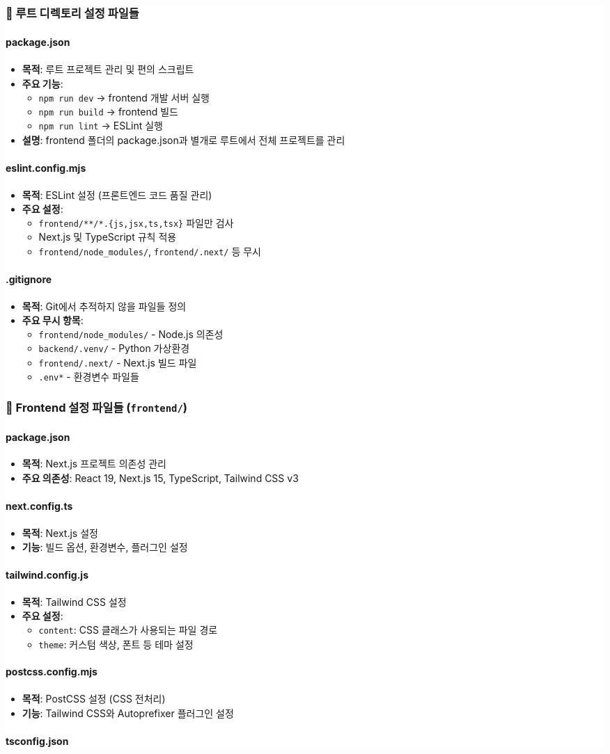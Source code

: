 ### 📁 루트 디렉토리 설정 파일들

#### **package.json**

- **목적**: 루트 프로젝트 관리 및 편의 스크립트
- **주요 기능**:
  - `npm run dev` → frontend 개발 서버 실행
  - `npm run build` → frontend 빌드
  - `npm run lint` → ESLint 실행
- **설명**: frontend 폴더의 package.json과 별개로 루트에서 전체 프로젝트를 관리

#### **eslint.config.mjs**

- **목적**: ESLint 설정 (프론트엔드 코드 품질 관리)
- **주요 설정**:
  - `frontend/**/*.{js,jsx,ts,tsx}` 파일만 검사
  - Next.js 및 TypeScript 규칙 적용
  - `frontend/node_modules/`, `frontend/.next/` 등 무시

#### **.gitignore**

- **목적**: Git에서 추적하지 않을 파일들 정의
- **주요 무시 항목**:
  - `frontend/node_modules/` - Node.js 의존성
  - `backend/.venv/` - Python 가상환경
  - `frontend/.next/` - Next.js 빌드 파일
  - `.env*` - 환경변수 파일들

### 📁 Frontend 설정 파일들 (`frontend/`)

#### **package.json**

- **목적**: Next.js 프로젝트 의존성 관리
- **주요 의존성**: React 19, Next.js 15, TypeScript, Tailwind CSS v3

#### **next.config.ts**

- **목적**: Next.js 설정
- **기능**: 빌드 옵션, 환경변수, 플러그인 설정

#### **tailwind.config.js**

- **목적**: Tailwind CSS 설정
- **주요 설정**:
  - `content`: CSS 클래스가 사용되는 파일 경로
  - `theme`: 커스텀 색상, 폰트 등 테마 설정

#### **postcss.config.mjs**

- **목적**: PostCSS 설정 (CSS 전처리)
- **기능**: Tailwind CSS와 Autoprefixer 플러그인 설정

#### **tsconfig.json**
